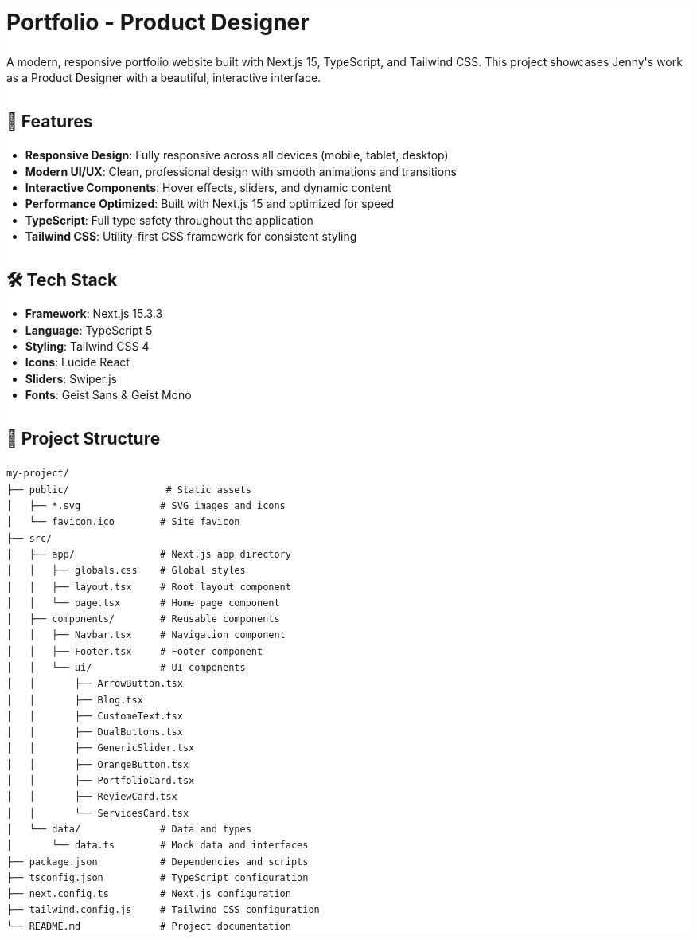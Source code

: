 # Portfolio - Product Designer

A modern, responsive portfolio website built with Next.js 15, TypeScript, and Tailwind CSS. This project showcases Jenny's work as a Product Designer with a beautiful, interactive interface.

## 🚀 Features

- **Responsive Design**: Fully responsive across all devices (mobile, tablet, desktop)
- **Modern UI/UX**: Clean, professional design with smooth animations and transitions
- **Interactive Components**: Hover effects, sliders, and dynamic content
- **Performance Optimized**: Built with Next.js 15 and optimized for speed
- **TypeScript**: Full type safety throughout the application
- **Tailwind CSS**: Utility-first CSS framework for consistent styling

## 🛠️ Tech Stack

- **Framework**: Next.js 15.3.3
- **Language**: TypeScript 5
- **Styling**: Tailwind CSS 4
- **Icons**: Lucide React
- **Sliders**: Swiper.js
- **Fonts**: Geist Sans & Geist Mono

## 📁 Project Structure

```
my-project/
├── public/                 # Static assets
│   ├── *.svg              # SVG images and icons
│   └── favicon.ico        # Site favicon
├── src/
│   ├── app/               # Next.js app directory
│   │   ├── globals.css    # Global styles
│   │   ├── layout.tsx     # Root layout component
│   │   └── page.tsx       # Home page component
│   ├── components/        # Reusable components
│   │   ├── Navbar.tsx     # Navigation component
│   │   ├── Footer.tsx     # Footer component
│   │   └── ui/            # UI components
│   │       ├── ArrowButton.tsx
│   │       ├── Blog.tsx
│   │       ├── CustomeText.tsx
│   │       ├── DualButtons.tsx
│   │       ├── GenericSlider.tsx
│   │       ├── OrangeButton.tsx
│   │       ├── PortfolioCard.tsx
│   │       ├── ReviewCard.tsx
│   │       └── ServicesCard.tsx
│   └── data/              # Data and types
│       └── data.ts        # Mock data and interfaces
├── package.json           # Dependencies and scripts
├── tsconfig.json          # TypeScript configuration
├── next.config.ts         # Next.js configuration
├── tailwind.config.js     # Tailwind CSS configuration
└── README.md              # Project documentation
```
